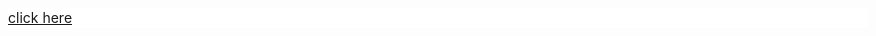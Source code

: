 <html>
<head>
<title> PARCHUNY.me </title>
<body bgcolor="burgundy">
<a href="https://api.myjson.com/bins/1emopf"> click here
</a>
</body>
</head>
</html>
